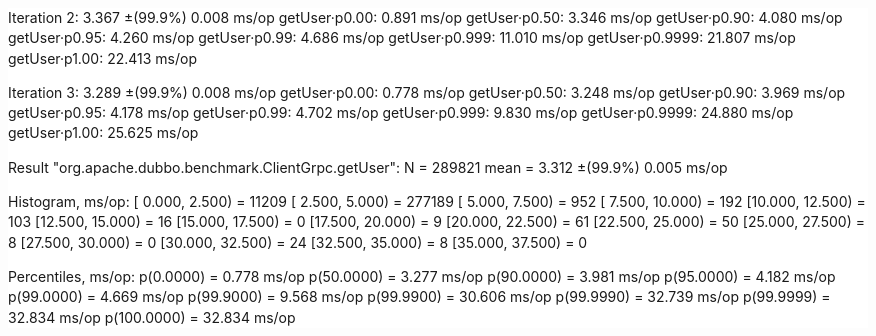 Iteration   2: 3.367 ±(99.9%) 0.008 ms/op
                 getUser·p0.00:   0.891 ms/op
                 getUser·p0.50:   3.346 ms/op
                 getUser·p0.90:   4.080 ms/op
                 getUser·p0.95:   4.260 ms/op
                 getUser·p0.99:   4.686 ms/op
                 getUser·p0.999:  11.010 ms/op
                 getUser·p0.9999: 21.807 ms/op
                 getUser·p1.00:   22.413 ms/op

Iteration   3: 3.289 ±(99.9%) 0.008 ms/op
                 getUser·p0.00:   0.778 ms/op
                 getUser·p0.50:   3.248 ms/op
                 getUser·p0.90:   3.969 ms/op
                 getUser·p0.95:   4.178 ms/op
                 getUser·p0.99:   4.702 ms/op
                 getUser·p0.999:  9.830 ms/op
                 getUser·p0.9999: 24.880 ms/op
                 getUser·p1.00:   25.625 ms/op



Result "org.apache.dubbo.benchmark.ClientGrpc.getUser":
  N = 289821
  mean =      3.312 ±(99.9%) 0.005 ms/op

  Histogram, ms/op:
    [ 0.000,  2.500) = 11209 
    [ 2.500,  5.000) = 277189 
    [ 5.000,  7.500) = 952 
    [ 7.500, 10.000) = 192 
    [10.000, 12.500) = 103 
    [12.500, 15.000) = 16 
    [15.000, 17.500) = 0 
    [17.500, 20.000) = 9 
    [20.000, 22.500) = 61 
    [22.500, 25.000) = 50 
    [25.000, 27.500) = 8 
    [27.500, 30.000) = 0 
    [30.000, 32.500) = 24 
    [32.500, 35.000) = 8 
    [35.000, 37.500) = 0 

  Percentiles, ms/op:
      p(0.0000) =      0.778 ms/op
     p(50.0000) =      3.277 ms/op
     p(90.0000) =      3.981 ms/op
     p(95.0000) =      4.182 ms/op
     p(99.0000) =      4.669 ms/op
     p(99.9000) =      9.568 ms/op
     p(99.9900) =     30.606 ms/op
     p(99.9990) =     32.739 ms/op
     p(99.9999) =     32.834 ms/op
    p(100.0000) =     32.834 ms/op
